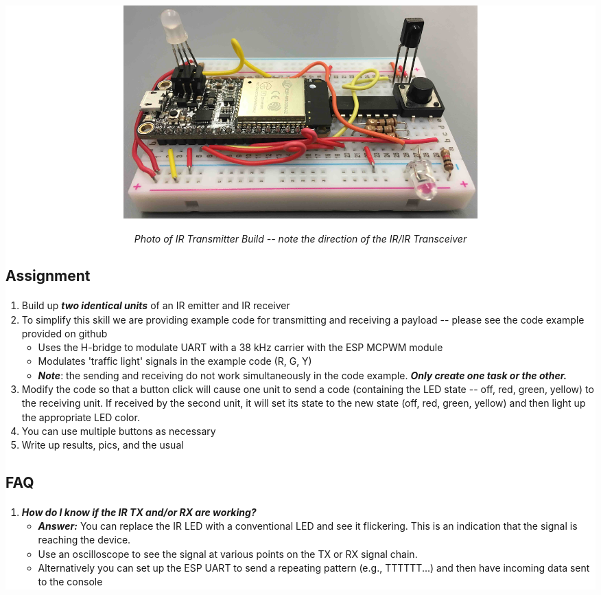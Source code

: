 <p align="center">
<img src="/docs/images/ir-beacon.jpg" width="60%">
</p>
<p align="center">
<i>Photo of IR Transmitter Build -- note the direction of the IR/IR Transceiver</i>
</p>


## Assignment
1. Build up ***two identical units*** of an IR emitter and IR receiver
2. To simplify this skill we are providing example code for transmitting and receiving a payload -- please see the code example provided on github
   - Uses the H-bridge to modulate UART with a 38 kHz carrier with the ESP MCPWM module
   - Modulates 'traffic light' signals in the example code (R, G, Y)
   - ***Note***: the sending and receiving do not work simultaneously in the code example. ***Only create one task or the other.***
3. Modify the code so that a button click will cause one unit to send a
code (containing the LED state -- off, red, green, yellow) to the
receiving unit. If received by the second unit, it will set its state to
the new state (off, red, green, yellow) and then light up the
appropriate LED color.
4. You can use multiple buttons as necessary
5. Write up results, pics, and the usual

## FAQ
1. ***How do I know if the IR TX and/or RX are working?***
     - ***Answer:*** You can replace the IR LED with a conventional LED and see it flickering. This is an indication that the signal is reaching the device. 
     - Use an oscilloscope to see the signal at various
points on the TX or RX signal chain. 
     - Alternatively you can set up the ESP UART to send a repeating pattern (e.g., TTTTTT...) and then
     have incoming data sent to the console
